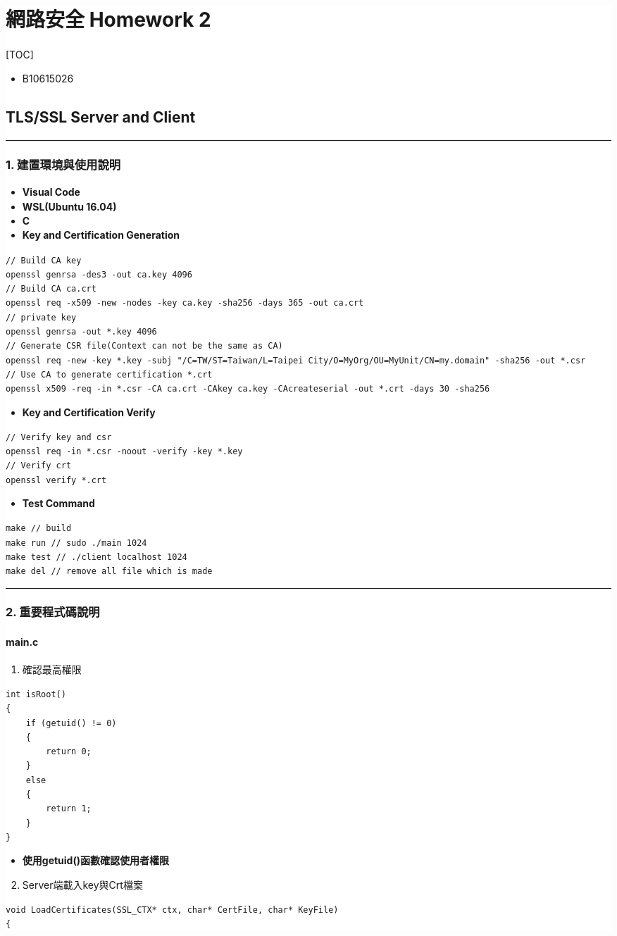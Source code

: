 # 網路安全 Homework 2
[TOC]
* B10615026
## TLS/SSL Server and Client
---
### 1. 建置環境與使用說明
* **Visual Code**
* **WSL(Ubuntu 16.04)**
* **C**
* **Key and Certification Generation**
```
// Build CA key
openssl genrsa -des3 -out ca.key 4096
// Build CA ca.crt
openssl req -x509 -new -nodes -key ca.key -sha256 -days 365 -out ca.crt
// private key
openssl genrsa -out *.key 4096
// Generate CSR file(Context can not be the same as CA)
openssl req -new -key *.key -subj "/C=TW/ST=Taiwan/L=Taipei City/O=MyOrg/OU=MyUnit/CN=my.domain" -sha256 -out *.csr
// Use CA to generate certification *.crt
openssl x509 -req -in *.csr -CA ca.crt -CAkey ca.key -CAcreateserial -out *.crt -days 30 -sha256
```
* **Key and Certification Verify**
```
// Verify key and csr
openssl req -in *.csr -noout -verify -key *.key
// Verify crt
openssl verify *.crt
```
* **Test Command**
```
make // build
make run // sudo ./main 1024
make test // ./client localhost 1024
make del // remove all file which is made
```
---
### 2. 重要程式碼說明

#### main.c

1. 確認最高權限
```cpp=
int isRoot()
{
    if (getuid() != 0)
    {
        return 0;
    }
    else
    {
        return 1;
    }
}
```
* **使用getuid()函數確認使用者權限**
2. Server端載入key與Crt檔案
```cpp=
void LoadCertificates(SSL_CTX* ctx, char* CertFile, char* KeyFile)
{
```